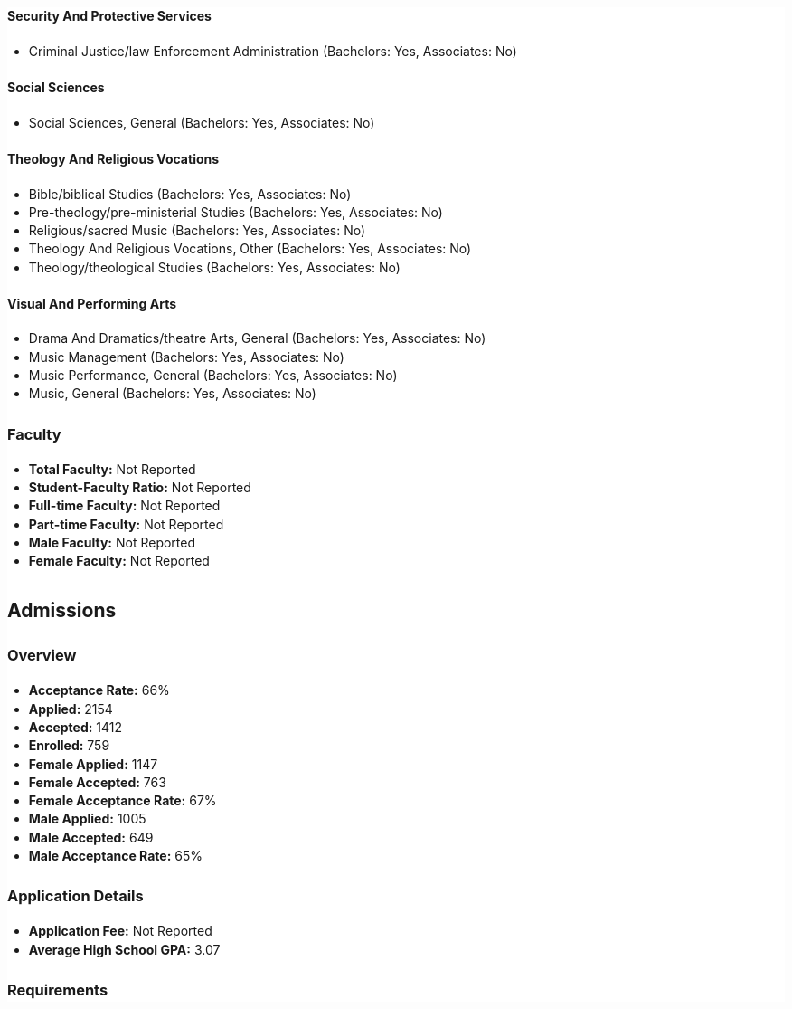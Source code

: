 #### Security And Protective Services

- Criminal Justice/law Enforcement Administration (Bachelors: Yes, Associates: No)

#### Social Sciences

- Social Sciences, General (Bachelors: Yes, Associates: No)

#### Theology And Religious Vocations

- Bible/biblical Studies (Bachelors: Yes, Associates: No)
- Pre-theology/pre-ministerial Studies (Bachelors: Yes, Associates: No)
- Religious/sacred Music (Bachelors: Yes, Associates: No)
- Theology And Religious Vocations, Other (Bachelors: Yes, Associates: No)
- Theology/theological Studies (Bachelors: Yes, Associates: No)

#### Visual And Performing Arts

- Drama And Dramatics/theatre Arts, General (Bachelors: Yes, Associates: No)
- Music Management (Bachelors: Yes, Associates: No)
- Music Performance, General (Bachelors: Yes, Associates: No)
- Music, General (Bachelors: Yes, Associates: No)

### Faculty

- **Total Faculty:** Not Reported
- **Student-Faculty Ratio:** Not Reported
- **Full-time Faculty:** Not Reported
- **Part-time Faculty:** Not Reported
- **Male Faculty:** Not Reported
- **Female Faculty:** Not Reported

## Admissions

### Overview

- **Acceptance Rate:** 66%
- **Applied:** 2154
- **Accepted:** 1412
- **Enrolled:** 759
- **Female Applied:** 1147
- **Female Accepted:** 763
- **Female Acceptance Rate:** 67%
- **Male Applied:** 1005
- **Male Accepted:** 649
- **Male Acceptance Rate:** 65%

### Application Details

- **Application Fee:** Not Reported
- **Average High School GPA:** 3.07

### Requirements
